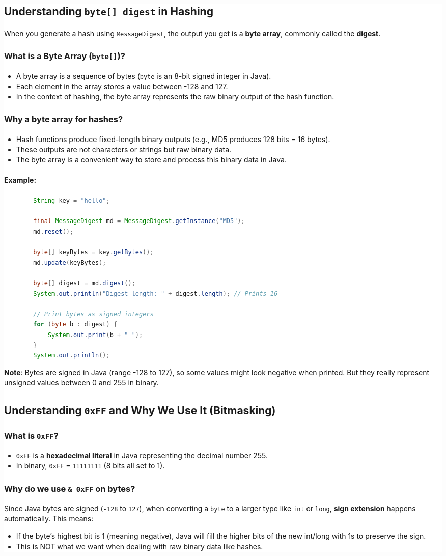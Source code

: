 
## Understanding `byte[] digest` in Hashing
When you generate a hash using `MessageDigest`, the output you get is a **byte array**, commonly called the **digest**.

### What is a Byte Array (`byte[]`)?
- A byte array is a sequence of bytes (`byte` is an 8-bit signed integer in Java).
- Each element in the array stores a value between -128 and 127.
- In the context of hashing, the byte array represents the raw binary output of the hash function.

### Why a byte array for hashes?
- Hash functions produce fixed-length binary outputs (e.g., MD5 produces 128 bits = 16 bytes).
- These outputs are not characters or strings but raw binary data.
- The byte array is a convenient way to store and process this binary data in Java.

#### Example:
```java
        String key = "hello";

        final MessageDigest md = MessageDigest.getInstance("MD5");
        md.reset();

        byte[] keyBytes = key.getBytes();
        md.update(keyBytes);

        byte[] digest = md.digest();
        System.out.println("Digest length: " + digest.length); // Prints 16

        // Print bytes as signed integers
        for (byte b : digest) {
            System.out.print(b + " ");
        }
        System.out.println();
```

**Note**: Bytes are signed in Java (range -128 to 127), so some values might look negative when printed. But they really represent unsigned values between 0 and 255 in binary.

## Understanding `0xFF` and Why We Use It (Bitmasking)

### What is `0xFF`?
- `0xFF` is a **hexadecimal literal** in Java representing the decimal number 255.
- In binary, `0xFF` = `11111111` (8 bits all set to 1).

### Why do we use `& 0xFF` on bytes?
Since Java bytes are signed (`-128` to `127`), when converting a `byte` to a larger type like `int` or `long`, **sign extension** happens automatically. This means:
- If the byte’s highest bit is 1 (meaning negative), Java will fill the higher bits of the new int/long with 1s to preserve the sign.
- This is NOT what we want when dealing with raw binary data like hashes.
